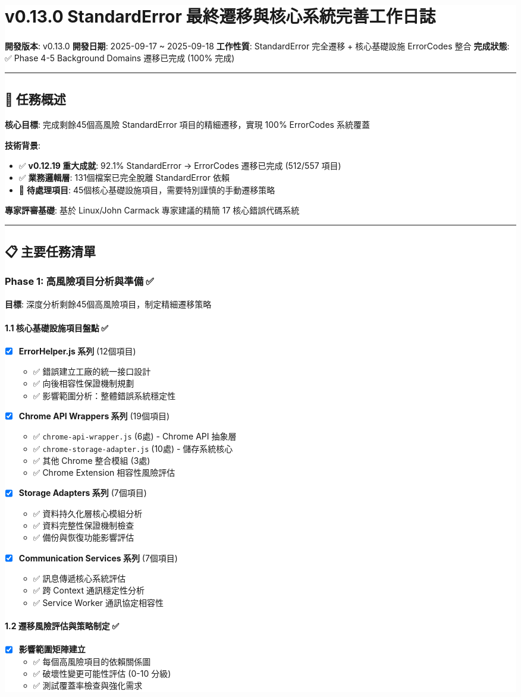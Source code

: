 # v0.13.0 StandardError 最終遷移與核心系統完善工作日誌

**開發版本**: v0.13.0
**開發日期**: 2025-09-17 ~ 2025-09-18
**工作性質**: StandardError 完全遷移 + 核心基礎設施 ErrorCodes 整合
**完成狀態**: ✅ Phase 4-5 Background Domains 遷移已完成 (100% 完成)

---

## 🎯 任務概述

**核心目標**: 完成剩餘45個高風險 StandardError 項目的精細遷移，實現 100% ErrorCodes 系統覆蓋

**技術背景**:
- ✅ **v0.12.19 重大成就**: 92.1% StandardError → ErrorCodes 遷移已完成 (512/557 項目)
- ✅ **業務邏輯層**: 131個檔案已完全脫離 StandardError 依賴
- 🎯 **待處理項目**: 45個核心基礎設施項目，需要特別謹慎的手動遷移策略

**專家評審基礎**: 基於 Linux/John Carmack 專家建議的精簡 17 核心錯誤代碼系統

---

## 📋 主要任務清單

### Phase 1: 高風險項目分析與準備 ✅
**目標**: 深度分析剩餘45個高風險項目，制定精細遷移策略

#### 1.1 核心基礎設施項目盤點 ✅
- [x] **ErrorHelper.js 系列** (12個項目)
  - ✅ 錯誤建立工廠的統一接口設計
  - ✅ 向後相容性保證機制規劃
  - ✅ 影響範圍分析：整體錯誤系統穩定性

- [x] **Chrome API Wrappers 系列** (19個項目)
  - ✅ `chrome-api-wrapper.js` (6處) - Chrome API 抽象層
  - ✅ `chrome-storage-adapter.js` (10處) - 儲存系統核心
  - ✅ 其他 Chrome 整合模組 (3處)
  - ✅ Chrome Extension 相容性風險評估

- [x] **Storage Adapters 系列** (7個項目)
  - ✅ 資料持久化層核心模組分析
  - ✅ 資料完整性保證機制檢查
  - ✅ 備份與恢復功能影響評估

- [x] **Communication Services 系列** (7個項目)
  - ✅ 訊息傳遞核心系統評估
  - ✅ 跨 Context 通訊穩定性分析
  - ✅ Service Worker 通訊協定相容性

#### 1.2 遷移風險評估與策略制定 ✅
- [x] **影響範圍矩陣建立**
  - ✅ 每個高風險項目的依賴關係圖
  - ✅ 破壞性變更可能性評估 (0-10 分級)
  - ✅ 測試覆蓋率檢查與強化需求
